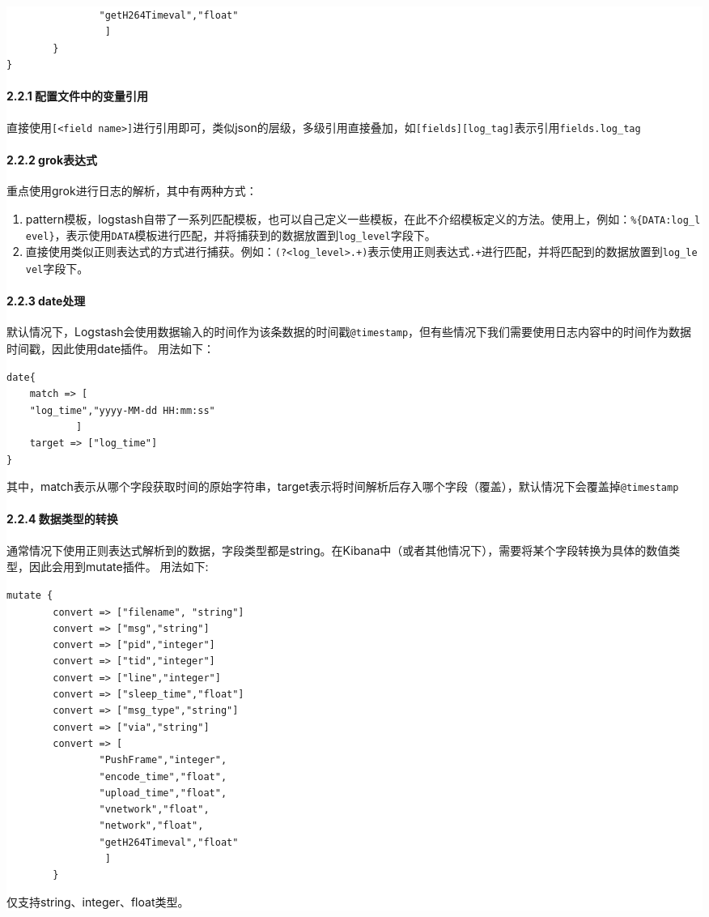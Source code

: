 ```
                "getH264Timeval","float"
                 ]
        }
}

```

#### 2.2.1 配置文件中的变量引用
直接使用`[<field name>]`进行引用即可，类似json的层级，多级引用直接叠加，如`[fields][log_tag]`表示引用`fields.log_tag`

#### 2.2.2 grok表达式
重点使用grok进行日志的解析，其中有两种方式：

1. pattern模板，logstash自带了一系列匹配模板，也可以自己定义一些模板，在此不介绍模板定义的方法。使用上，例如：`%{DATA:log_level}`，表示使用`DATA`模板进行匹配，并将捕获到的数据放置到`log_level`字段下。
2. 直接使用类似正则表达式的方式进行捕获。例如：`(?<log_level>.+)`表示使用正则表达式`.+`进行匹配，并将匹配到的数据放置到`log_level`字段下。

#### 2.2.3 date处理
默认情况下，Logstash会使用数据输入的时间作为该条数据的时间戳`@timestamp`，但有些情况下我们需要使用日志内容中的时间作为数据时间戳，因此使用date插件。
用法如下：

```
date{
    match => [
    "log_time","yyyy-MM-dd HH:mm:ss"
            ]
    target => ["log_time"]
}
```
其中，match表示从哪个字段获取时间的原始字符串，target表示将时间解析后存入哪个字段（覆盖），默认情况下会覆盖掉`@timestamp`

#### 2.2.4 数据类型的转换
通常情况下使用正则表达式解析到的数据，字段类型都是string。在Kibana中（或者其他情况下），需要将某个字段转换为具体的数值类型，因此会用到mutate插件。
用法如下:

```
mutate {
        convert => ["filename", "string"]
        convert => ["msg","string"]
        convert => ["pid","integer"]
        convert => ["tid","integer"]
        convert => ["line","integer"]
        convert => ["sleep_time","float"]
        convert => ["msg_type","string"]
        convert => ["via","string"]
        convert => [
                "PushFrame","integer",
                "encode_time","float",
                "upload_time","float",
                "vnetwork","float",
                "network","float",
                "getH264Timeval","float"
                 ]
        }
```
仅支持string、integer、float类型。

